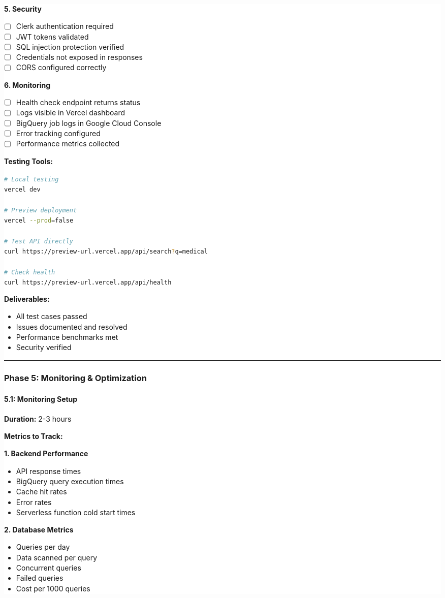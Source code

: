 **5. Security**
- [ ] Clerk authentication required
- [ ] JWT tokens validated
- [ ] SQL injection protection verified
- [ ] Credentials not exposed in responses
- [ ] CORS configured correctly

**6. Monitoring**
- [ ] Health check endpoint returns status
- [ ] Logs visible in Vercel dashboard
- [ ] BigQuery job logs in Google Cloud Console
- [ ] Error tracking configured
- [ ] Performance metrics collected

**Testing Tools:**
```bash
# Local testing
vercel dev

# Preview deployment
vercel --prod=false

# Test API directly
curl https://preview-url.vercel.app/api/search?q=medical

# Check health
curl https://preview-url.vercel.app/api/health
```

**Deliverables:**
- All test cases passed
- Issues documented and resolved
- Performance benchmarks met
- Security verified

---

### Phase 5: Monitoring & Optimization

#### 5.1: Monitoring Setup
**Duration:** 2-3 hours

**Metrics to Track:**

**1. Backend Performance**
- API response times
- BigQuery query execution times
- Cache hit rates
- Error rates
- Serverless function cold start times

**2. Database Metrics**
- Queries per day
- Data scanned per query
- Concurrent queries
- Failed queries
- Cost per 1000 queries
